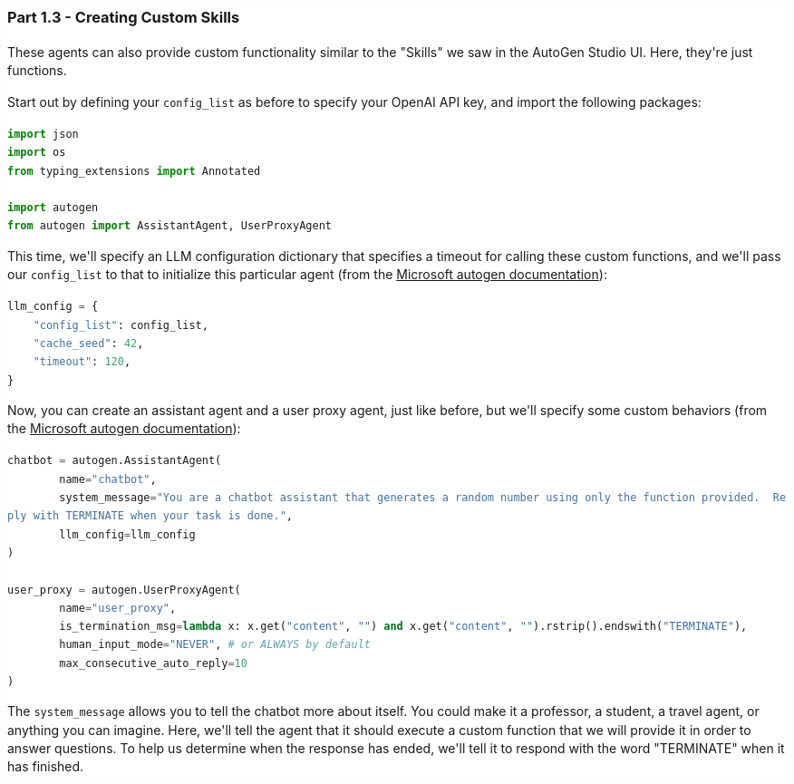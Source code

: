 ### Part 1.3 - Creating Custom Skills

These agents can also provide custom functionality similar to the "Skills" we saw in the AutoGen Studio UI.  Here, they're just functions.

Start out by defining your `config_list` as before to specify your OpenAI API key, and import the following packages:

```python
import json
import os
from typing_extensions import Annotated

import autogen
from autogen import AssistantAgent, UserProxyAgent
```

This time, we'll specify an LLM configuration dictionary that specifies a timeout for calling these custom functions, and we'll pass our `config_list` to that to initialize this particular agent (from the [Microsoft autogen documentation](https://microsoft.github.io/autogen/docs/Use-Cases/agent_chat/#diverse-applications-implemented-with-autogen)):

```python
llm_config = {
    "config_list": config_list,
    "cache_seed": 42,
    "timeout": 120,
}
```

Now, you can create an assistant agent and a user proxy agent, just like before, but we'll specify some custom behaviors (from the [Microsoft autogen documentation](https://microsoft.github.io/autogen/docs/Use-Cases/agent_chat/#diverse-applications-implemented-with-autogen)):

```python
chatbot = autogen.AssistantAgent(
        name="chatbot",
        system_message="You are a chatbot assistant that generates a random number using only the function provided.  Reply with TERMINATE when your task is done.",
        llm_config=llm_config
)

user_proxy = autogen.UserProxyAgent(
        name="user_proxy",
        is_termination_msg=lambda x: x.get("content", "") and x.get("content", "").rstrip().endswith("TERMINATE"),
        human_input_mode="NEVER", # or ALWAYS by default
        max_consecutive_auto_reply=10
)
```

The `system_message` allows you to tell the chatbot more about itself.  You could make it a professor, a student, a travel agent, or anything you can imagine.  Here, we'll tell the agent that it should execute a custom function that we will provide it in order to answer questions.  To help us determine when the response has ended, we'll tell it to respond with the word "TERMINATE" when it has finished.
